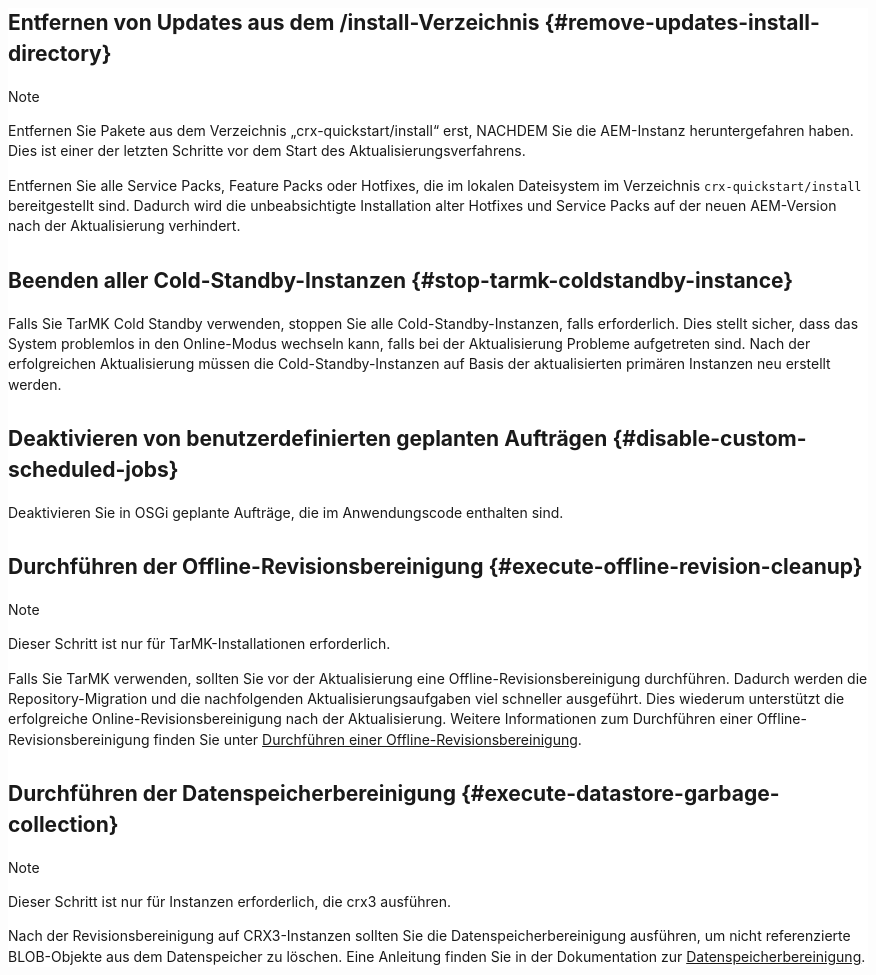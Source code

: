## Entfernen von Updates aus dem /install-Verzeichnis {#remove-updates-install-directory}

>[!NOTE]
>
>Entfernen Sie Pakete aus dem Verzeichnis „crx-quickstart/install“ erst, NACHDEM Sie die AEM-Instanz heruntergefahren haben. Dies ist einer der letzten Schritte vor dem Start des Aktualisierungsverfahrens.

Entfernen Sie alle Service Packs, Feature Packs oder Hotfixes, die im lokalen Dateisystem im Verzeichnis `crx-quickstart/install` bereitgestellt sind. Dadurch wird die unbeabsichtigte Installation alter Hotfixes und Service Packs auf der neuen AEM-Version nach der Aktualisierung verhindert.

## Beenden aller Cold-Standby-Instanzen  {#stop-tarmk-coldstandby-instance}

Falls Sie TarMK Cold Standby verwenden, stoppen Sie alle Cold-Standby-Instanzen, falls erforderlich. Dies stellt sicher, dass das System problemlos in den Online-Modus wechseln kann, falls bei der Aktualisierung Probleme aufgetreten sind. Nach der erfolgreichen Aktualisierung müssen die Cold-Standby-Instanzen auf Basis der aktualisierten primären Instanzen neu erstellt werden.

## Deaktivieren von benutzerdefinierten geplanten Aufträgen  {#disable-custom-scheduled-jobs}

Deaktivieren Sie in OSGi geplante Aufträge, die im Anwendungscode enthalten sind.

## Durchführen der Offline-Revisionsbereinigung  {#execute-offline-revision-cleanup}

>[!NOTE]
>
>Dieser Schritt ist nur für TarMK-Installationen erforderlich.

Falls Sie TarMK verwenden, sollten Sie vor der Aktualisierung eine Offline-Revisionsbereinigung durchführen. Dadurch werden die Repository-Migration und die nachfolgenden Aktualisierungsaufgaben viel schneller ausgeführt. Dies wiederum unterstützt die erfolgreiche Online-Revisionsbereinigung nach der Aktualisierung. Weitere Informationen zum Durchführen einer Offline-Revisionsbereinigung finden Sie unter [Durchführen einer Offline-Revisionsbereinigung](https://helpx.adobe.com/experience-manager/6-2/sites-deploying/storage-elements-in-aem-6.html#performing-offline-revision-cleanup).

## Durchführen der Datenspeicherbereinigung  {#execute-datastore-garbage-collection}

>[!NOTE]
>
>Dieser Schritt ist nur für Instanzen erforderlich, die crx3 ausführen.

Nach der Revisionsbereinigung auf CRX3-Instanzen sollten Sie die Datenspeicherbereinigung ausführen, um nicht referenzierte BLOB-Objekte aus dem Datenspeicher zu löschen. Eine Anleitung finden Sie in der Dokumentation zur [Datenspeicherbereinigung](/help/sites-administering/data-store-garbage-collection.md).
